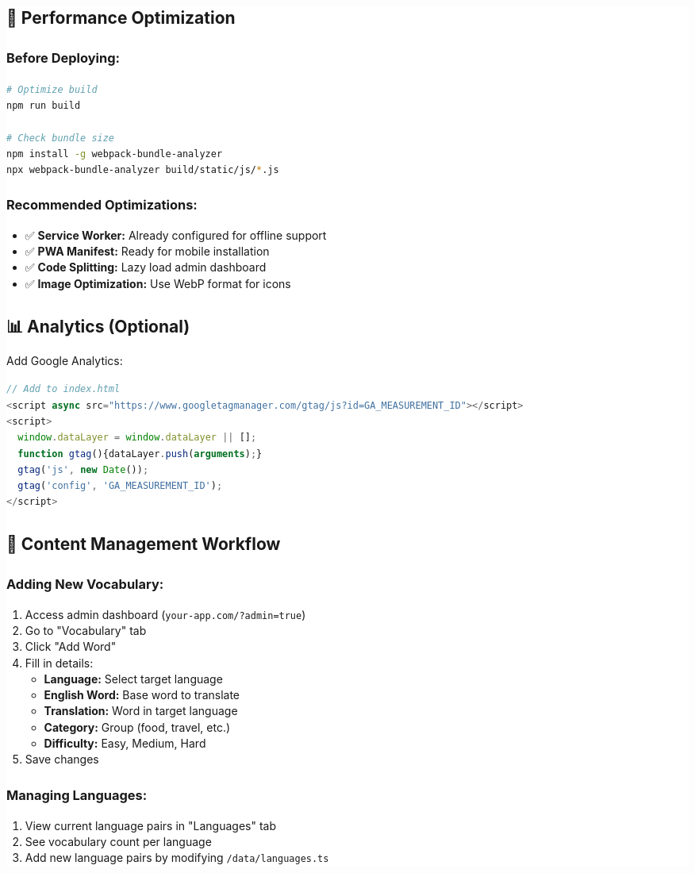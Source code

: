 ## 🚀 Performance Optimization

### Before Deploying:
```bash
# Optimize build
npm run build

# Check bundle size
npm install -g webpack-bundle-analyzer
npx webpack-bundle-analyzer build/static/js/*.js
```

### Recommended Optimizations:
- ✅ **Service Worker:** Already configured for offline support
- ✅ **PWA Manifest:** Ready for mobile installation
- ✅ **Code Splitting:** Lazy load admin dashboard
- ✅ **Image Optimization:** Use WebP format for icons

## 📊 Analytics (Optional)

Add Google Analytics:
```javascript
// Add to index.html
<script async src="https://www.googletagmanager.com/gtag/js?id=GA_MEASUREMENT_ID"></script>
<script>
  window.dataLayer = window.dataLayer || [];
  function gtag(){dataLayer.push(arguments);}
  gtag('js', new Date());
  gtag('config', 'GA_MEASUREMENT_ID');
</script>
```

## 🔄 Content Management Workflow

### Adding New Vocabulary:
1. Access admin dashboard (`your-app.com/?admin=true`)
2. Go to "Vocabulary" tab
3. Click "Add Word"
4. Fill in details:
   - **Language:** Select target language
   - **English Word:** Base word to translate
   - **Translation:** Word in target language
   - **Category:** Group (food, travel, etc.)
   - **Difficulty:** Easy, Medium, Hard
5. Save changes

### Managing Languages:
1. View current language pairs in "Languages" tab
2. See vocabulary count per language
3. Add new language pairs by modifying `/data/languages.ts`
